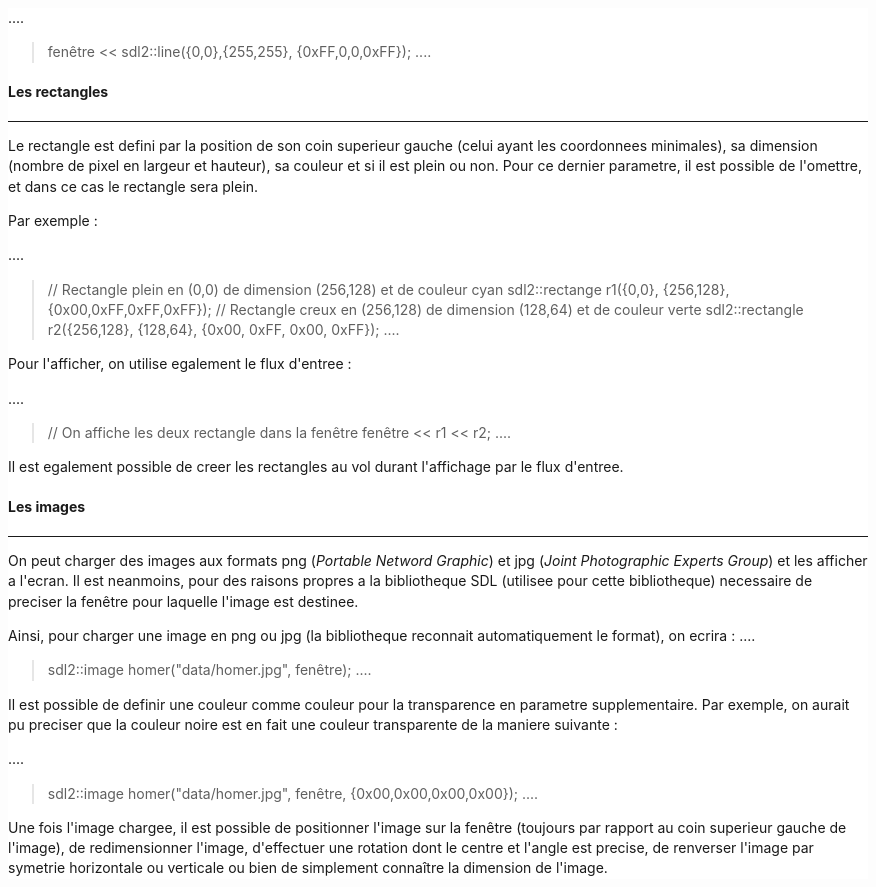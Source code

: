....
> fenêtre << sdl2::line({0,0},{255,255}, {0xFF,0,0,0xFF});
....

#### Les rectangles
____

Le rectangle est defini par la position de son coin superieur gauche (celui ayant les coordonnees minimales), sa dimension (nombre de pixel en largeur et hauteur), sa couleur et si il est plein ou non. Pour ce dernier parametre, il est possible de l'omettre, et dans ce cas le rectangle sera plein.

Par exemple :

....
> // Rectangle plein en (0,0) de dimension (256,128) et de couleur cyan
> sdl2::rectange r1({0,0}, {256,128}, {0x00,0xFF,0xFF,0xFF});
> // Rectangle creux en (256,128) de dimension (128,64) et de couleur verte
> sdl2::rectangle r2({256,128}, {128,64}, {0x00, 0xFF, 0x00, 0xFF});
....

Pour l'afficher, on utilise egalement le flux d'entree :

....
> // On affiche les deux rectangle dans la fenêtre
> fenêtre << r1 << r2;
....

Il est egalement possible de creer les rectangles au vol durant l'affichage par le flux d'entree.

#### Les images
____

On peut charger des images aux formats png  (*Portable Netword Graphic*) et jpg (*Joint Photographic Experts Group*) et les afficher a l'ecran. Il est neanmoins, pour des raisons propres a la bibliotheque SDL (utilisee pour cette bibliotheque) necessaire de preciser la fenêtre pour laquelle l'image est destinee.

Ainsi, pour charger une image en png ou jpg (la bibliotheque reconnait automatiquement le format), on ecrira :
....
> sdl2::image homer("data/homer.jpg", fenêtre);
....

Il est possible de definir une couleur comme couleur pour la transparence en parametre supplementaire. Par exemple, on aurait pu preciser que la couleur noire est en fait une couleur transparente de la maniere suivante :

....
> sdl2::image homer("data/homer.jpg", fenêtre, {0x00,0x00,0x00,0x00});
....

Une fois l'image chargee, il est possible de positionner l'image sur la fenêtre (toujours par rapport au coin superieur gauche de l'image), de redimensionner l'image, d'effectuer une rotation dont le centre et l'angle est precise, de renverser l'image par symetrie horizontale ou verticale ou bien de simplement connaître la dimension de l'image.
